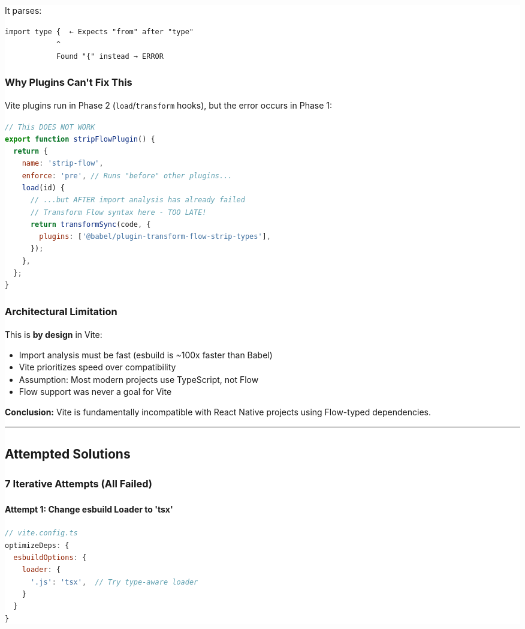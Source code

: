 It parses:

```
import type {  ← Expects "from" after "type"
            ^
            Found "{" instead → ERROR
```

### Why Plugins Can't Fix This

Vite plugins run in Phase 2 (`load`/`transform` hooks), but the error occurs in Phase 1:

```javascript
// This DOES NOT WORK
export function stripFlowPlugin() {
  return {
    name: 'strip-flow',
    enforce: 'pre', // Runs "before" other plugins...
    load(id) {
      // ...but AFTER import analysis has already failed
      // Transform Flow syntax here - TOO LATE!
      return transformSync(code, {
        plugins: ['@babel/plugin-transform-flow-strip-types'],
      });
    },
  };
}
```

### Architectural Limitation

This is **by design** in Vite:

- Import analysis must be fast (esbuild is ~100x faster than Babel)
- Vite prioritizes speed over compatibility
- Assumption: Most modern projects use TypeScript, not Flow
- Flow support was never a goal for Vite

**Conclusion:** Vite is fundamentally incompatible with React Native projects using Flow-typed dependencies.

---

## Attempted Solutions

### 7 Iterative Attempts (All Failed)

#### Attempt 1: Change esbuild Loader to 'tsx'

```javascript
// vite.config.ts
optimizeDeps: {
  esbuildOptions: {
    loader: {
      '.js': 'tsx',  // Try type-aware loader
    }
  }
}
```
